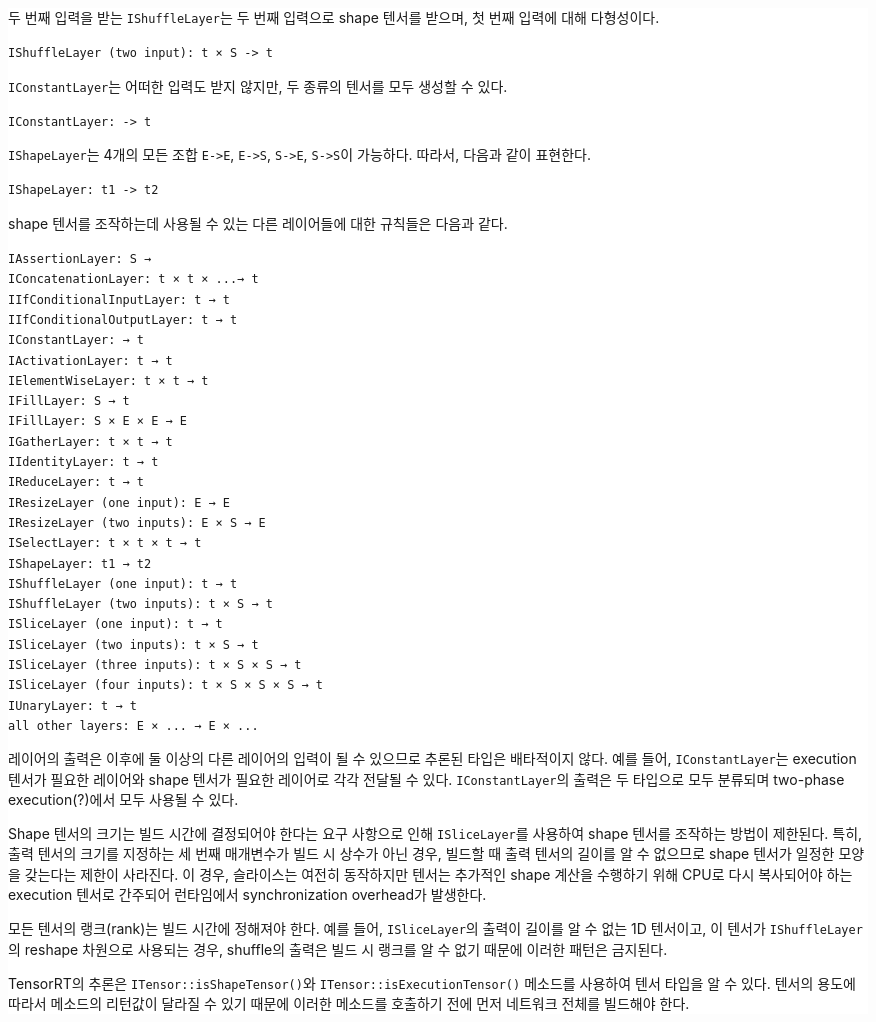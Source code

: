 두 번째 입력을 받는 `IShuffleLayer`는 두 번째 입력으로 shape 텐서를 받으며, 첫 번째 입력에 대해 다형성이다.
```
IShuffleLayer (two input): t × S -> t
```

`IConstantLayer`는 어떠한 입력도 받지 않지만, 두 종류의 텐서를 모두 생성할 수 있다.
```
IConstantLayer: -> t
```

`IShapeLayer`는 4개의 모든 조합 `E->E`, `E->S`, `S->E`, `S->S`이 가능하다. 따라서, 다음과 같이 표현한다.
```
IShapeLayer: t1 -> t2
```

shape 텐서를 조작하는데 사용될 수 있는 다른 레이어들에 대한 규칙들은 다음과 같다.
```
IAssertionLayer: S → 
IConcatenationLayer: t × t × ...→ t
IIfConditionalInputLayer: t → t
IIfConditionalOutputLayer: t → t
IConstantLayer: → t
IActivationLayer: t → t
IElementWiseLayer: t × t → t
IFillLayer: S → t
IFillLayer: S × E × E → E 
IGatherLayer: t × t → t
IIdentityLayer: t → t
IReduceLayer: t → t
IResizeLayer (one input): E → E
IResizeLayer (two inputs): E × S → E
ISelectLayer: t × t × t → t
IShapeLayer: t1 → t2
IShuffleLayer (one input): t → t
IShuffleLayer (two inputs): t × S → t
ISliceLayer (one input): t → t
ISliceLayer (two inputs): t × S → t
ISliceLayer (three inputs): t × S × S → t
ISliceLayer (four inputs): t × S × S × S → t
IUnaryLayer: t → t
all other layers: E × ... → E × ...
```

레이어의 출력은 이후에 둘 이상의 다른 레이어의 입력이 될 수 있으므로 추론된 타입은 배타적이지 않다. 예를 들어, `IConstantLayer`는 execution 텐서가 필요한 레이어와 shape 텐서가 필요한 레이어로 각각 전달될 수 있다. `IConstantLayer`의 출력은 두 타입으로 모두 분류되며 two-phase execution(?)에서 모두 사용될 수 있다.

Shape 텐서의 크기는 빌드 시간에 결정되어야 한다는 요구 사항으로 인해 `ISliceLayer`를 사용하여 shape 텐서를 조작하는 방법이 제한된다. 특히, 출력 텐서의 크기를 지정하는 세 번째 매개변수가 빌드 시 상수가 아닌 경우, 빌드할 때 출력 텐서의 길이를 알 수 없으므로 shape 텐서가 일정한 모양을 갖는다는 제한이 사라진다. 이 경우, 슬라이스는 여전히 동작하지만 텐서는 추가적인 shape 계산을 수행하기 위해 CPU로 다시 복사되어야 하는 execution 텐서로 간주되어 런타임에서 synchronization overhead가 발생한다.

모든 텐서의 랭크(rank)는 빌드 시간에 정해져야 한다. 예를 들어, `ISliceLayer`의 출력이 길이를 알 수 없는 1D 텐서이고, 이 텐서가 `IShuffleLayer`의 reshape 차원으로 사용되는 경우, shuffle의 출력은 빌드 시 랭크를 알 수 없기 때문에 이러한 패턴은 금지된다.

TensorRT의 추론은 `ITensor::isShapeTensor()`와 `ITensor::isExecutionTensor()` 메소드를 사용하여 텐서 타입을 알 수 있다. 텐서의 용도에 따라서 메소드의 리턴값이 달라질 수 있기 때문에 이러한 메소드를 호출하기 전에 먼저 네트워크 전체를 빌드해야 한다.
